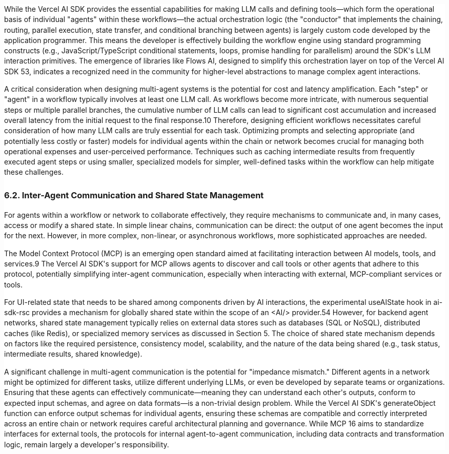 While the Vercel AI SDK provides the essential capabilities for making LLM calls and defining tools—which form the operational basis of individual "agents" within these workflows—the actual orchestration logic (the "conductor" that implements the chaining, routing, parallel execution, state transfer, and conditional branching between agents) is largely custom code developed by the application programmer. This means the developer is effectively building the workflow engine using standard programming constructs (e.g., JavaScript/TypeScript conditional statements, loops, promise handling for parallelism) around the SDK's LLM interaction primitives. The emergence of libraries like Flows AI, designed to simplify this orchestration layer on top of the Vercel AI SDK 53, indicates a recognized need in the community for higher-level abstractions to manage complex agent interactions.

A critical consideration when designing multi-agent systems is the potential for cost and latency amplification. Each "step" or "agent" in a workflow typically involves at least one LLM call. As workflows become more intricate, with numerous sequential steps or multiple parallel branches, the cumulative number of LLM calls can lead to significant cost accumulation and increased overall latency from the initial request to the final response.10 Therefore, designing efficient workflows necessitates careful consideration of how many LLM calls are truly essential for each task. Optimizing prompts and selecting appropriate (and potentially less costly or faster) models for individual agents within the chain or network becomes crucial for managing both operational expenses and user-perceived performance. Techniques such as caching intermediate results from frequently executed agent steps or using smaller, specialized models for simpler, well-defined tasks within the workflow can help mitigate these challenges.

### **6.2. Inter-Agent Communication and Shared State Management**

For agents within a workflow or network to collaborate effectively, they require mechanisms to communicate and, in many cases, access or modify a shared state. In simple linear chains, communication can be direct: the output of one agent becomes the input for the next. However, in more complex, non-linear, or asynchronous workflows, more sophisticated approaches are needed.

The Model Context Protocol (MCP) is an emerging open standard aimed at facilitating interaction between AI models, tools, and services.9 The Vercel AI SDK's support for MCP allows agents to discover and call tools or other agents that adhere to this protocol, potentially simplifying inter-agent communication, especially when interacting with external, MCP-compliant services or tools.

For UI-related state that needs to be shared among components driven by AI interactions, the experimental useAIState hook in ai-sdk-rsc provides a mechanism for globally shared state within the scope of an \<AI/\> provider.54 However, for backend agent networks, shared state management typically relies on external data stores such as databases (SQL or NoSQL), distributed caches (like Redis), or specialized memory services as discussed in Section 5\. The choice of shared state mechanism depends on factors like the required persistence, consistency model, scalability, and the nature of the data being shared (e.g., task status, intermediate results, shared knowledge).

A significant challenge in multi-agent communication is the potential for "impedance mismatch." Different agents in a network might be optimized for different tasks, utilize different underlying LLMs, or even be developed by separate teams or organizations. Ensuring that these agents can effectively communicate—meaning they can understand each other's outputs, conform to expected input schemas, and agree on data formats—is a non-trivial design problem. While the Vercel AI SDK's generateObject function can enforce output schemas for individual agents, ensuring these schemas are compatible and correctly interpreted across an entire chain or network requires careful architectural planning and governance. While MCP 16 aims to standardize interfaces for external tools, the protocols for internal agent-to-agent communication, including data contracts and transformation logic, remain largely a developer's responsibility.
